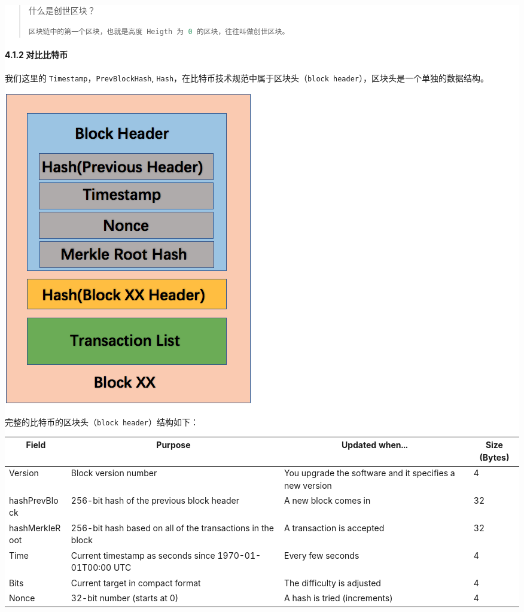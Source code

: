 > 什么是创世区块？
> 
> ```java
> 区块链中的第一个区块，也就是高度 Heigth 为 0 的区块，往往叫做创世区块。 
> ```

#### 4.1.2 对比比特币

我们这里的 `Timestamp`，`PrevBlockHash`, `Hash`，在比特币技术规范中属于区块头（`block header`），区块头是一个单独的数据结构。

![`img.kongyixueyuan.com/08_block.png`](img/f977d41d475dddeaf022091c209169c0.jpg)

完整的比特币的区块头（`block header`）结构如下：

| Field | Purpose | Updated when... | Size (Bytes) |
| --- | --- | --- | --- |
| Version | Block version number | You upgrade the software and it specifies a new version | 4 |
| hashPrevBlock | 256-bit hash of the previous block header | A new block comes in | 32 |
| hashMerkleRoot | 256-bit hash based on all of the transactions in the block | A transaction is accepted | 32 |
| Time | Current timestamp as seconds since 1970-01-01T00:00 UTC | Every few seconds | 4 |
| Bits | Current target in compact format | The difficulty is adjusted | 4 |
| Nonce | 32-bit number (starts at 0) | A hash is tried (increments) | 4 |
